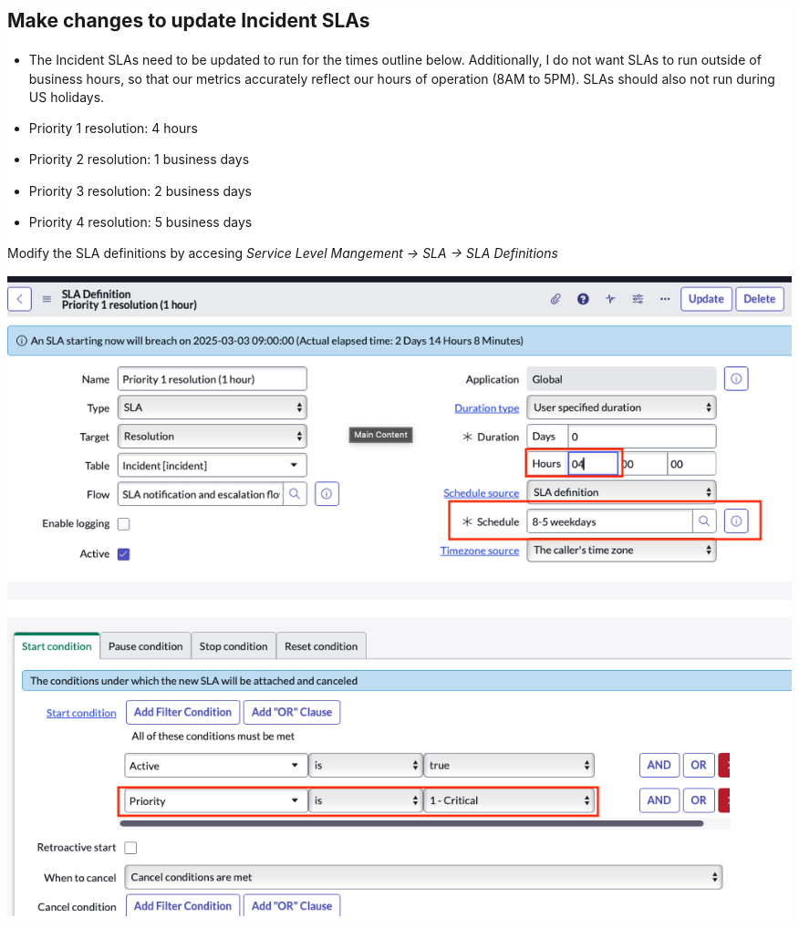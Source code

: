 
## Make changes to update Incident SLAs 
- The Incident SLAs need to be updated to run for the times outline below. Additionally, I do not want SLAs to run outside of business hours, so that our metrics accurately reflect our hours of operation (8AM to 5PM). SLAs should also not run during US holidays.

- Priority 1 resolution: 4 hours
- Priority 2 resolution: 1 business days
- Priority 3 resolution: 2 business days
- Priority 4 resolution: 5 business days

Modify the SLA definitions by accesing *Service Level Mangement -> SLA -> SLA Definitions*
<p align="center">
  <img src="assets/SLAs/asset1.png?raw=true" alt=""/>
</p>
<p align="center">
  <img src="assets/SLAs/asset2.png?raw=true" alt=""/>
</p>
